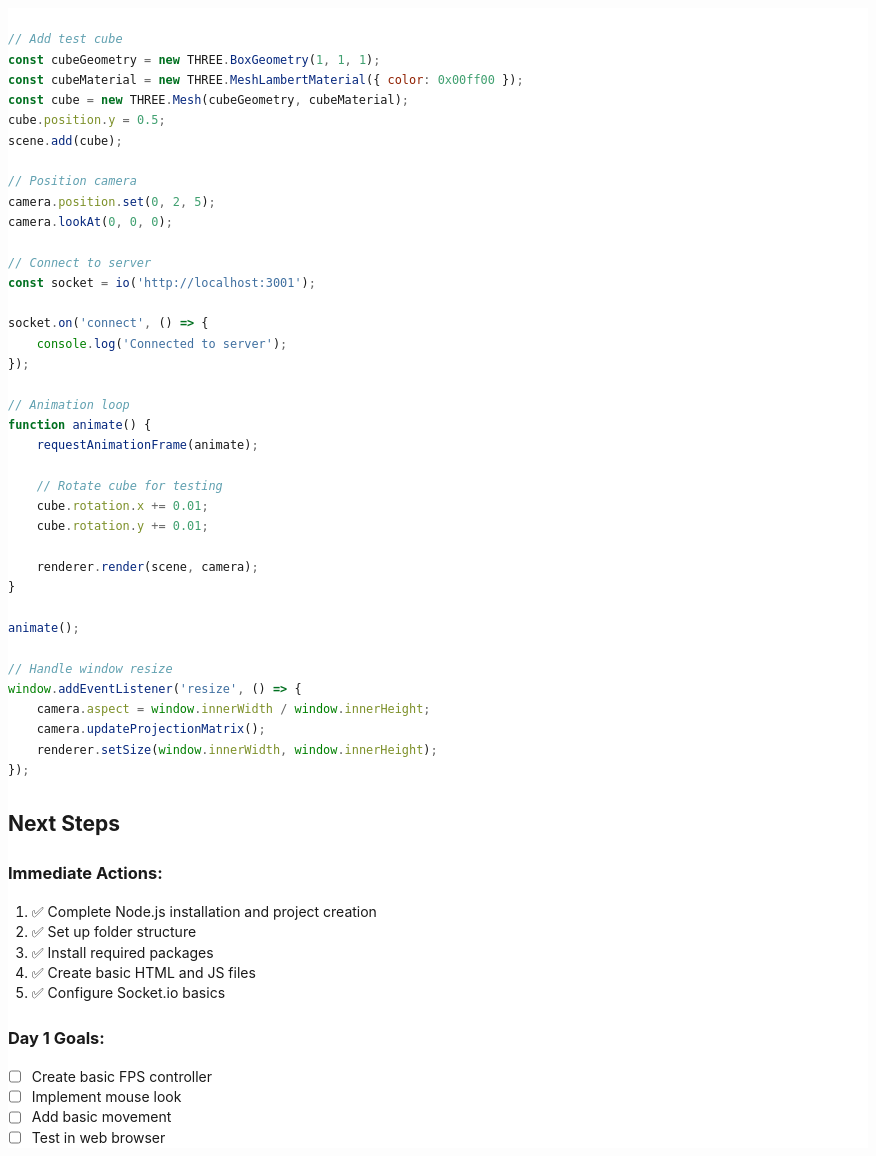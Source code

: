 ```javascript

// Add test cube
const cubeGeometry = new THREE.BoxGeometry(1, 1, 1);
const cubeMaterial = new THREE.MeshLambertMaterial({ color: 0x00ff00 });
const cube = new THREE.Mesh(cubeGeometry, cubeMaterial);
cube.position.y = 0.5;
scene.add(cube);

// Position camera
camera.position.set(0, 2, 5);
camera.lookAt(0, 0, 0);

// Connect to server
const socket = io('http://localhost:3001');

socket.on('connect', () => {
    console.log('Connected to server');
});

// Animation loop
function animate() {
    requestAnimationFrame(animate);
    
    // Rotate cube for testing
    cube.rotation.x += 0.01;
    cube.rotation.y += 0.01;
    
    renderer.render(scene, camera);
}

animate();

// Handle window resize
window.addEventListener('resize', () => {
    camera.aspect = window.innerWidth / window.innerHeight;
    camera.updateProjectionMatrix();
    renderer.setSize(window.innerWidth, window.innerHeight);
});
```

## Next Steps

### Immediate Actions:
1. ✅ Complete Node.js installation and project creation
2. ✅ Set up folder structure
3. ✅ Install required packages
4. ✅ Create basic HTML and JS files
5. ✅ Configure Socket.io basics

### Day 1 Goals:
- [ ] Create basic FPS controller
- [ ] Implement mouse look
- [ ] Add basic movement
- [ ] Test in web browser
